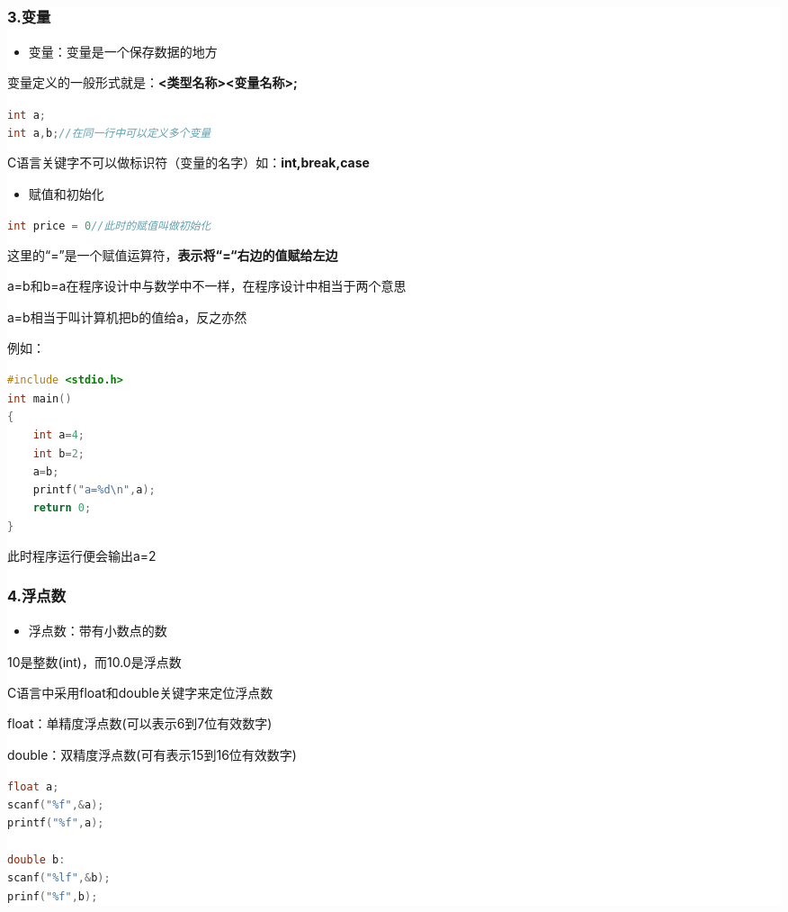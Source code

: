 ### **3.变量**

- 变量：变量是一个保存数据的地方

变量定义的一般形式就是：**<类型名称><变量名称>;**

```c
int a;
int a,b;//在同一行中可以定义多个变量
```

C语言关键字不可以做标识符（变量的名字）如：**int,break,case**

- 赋值和初始化

```c
int price = 0//此时的赋值叫做初始化
```

这里的“=”是一个赋值运算符，**表示将“=“右边的值赋给左边**

a=b和b=a在程序设计中与数学中不一样，在程序设计中相当于两个意思

a=b相当于叫计算机把b的值给a，反之亦然

例如：

```c
#include <stdio.h> 
int main()
{
    int a=4;
    int b=2;
    a=b;
    printf("a=%d\n",a);
    return 0;
}
```

此时程序运行便会输出a=2

### **4.浮点数**

- 浮点数：带有小数点的数

10是整数(int)，而10.0是浮点数

C语言中采用float和double关键字来定位浮点数

float：单精度浮点数(可以表示6到7位有效数字)

double：双精度浮点数(可有表示15到16位有效数字)

```c
float a;
scanf("%f",&a);
printf("%f",a);

double b:
scanf("%lf",&b);
prinf("%f",b);
```
